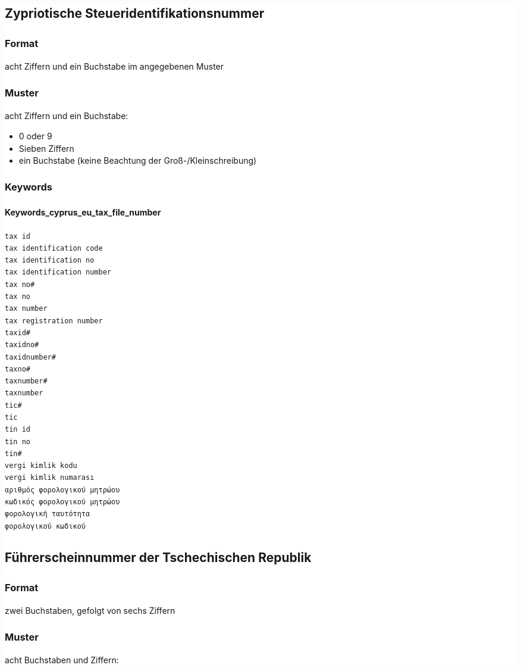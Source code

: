 ## <a name="cyprus-tax-identification-number"></a>Zypriotische Steueridentifikationsnummer

### <a name="format"></a>Format
acht Ziffern und ein Buchstabe im angegebenen Muster

### <a name="pattern"></a>Muster

acht Ziffern und ein Buchstabe:

- 0 oder 9
- Sieben Ziffern
- ein Buchstabe (keine Beachtung der Groß-/Kleinschreibung)

### <a name="keywords"></a>Keywords
#### <a name="keywords_cyprus_eu_tax_file_number"></a>Keywords\_cyprus\_eu\_tax\_file\_number
```
tax id
tax identification code
tax identification no
tax identification number
tax no#
tax no
tax number
tax registration number
taxid#
taxidno#
taxidnumber#
taxno#
taxnumber#
taxnumber
tic#
tic
tin id
tin no
tin#
vergi kimlik kodu
vergi kimlik numarası
αριθμός φορολογικού μητρώου
κωδικός φορολογικού μητρώου
φορολογική ταυτότητα
φορολογικού κωδικού
```
## <a name="czech-republic-drivers-license-number"></a>Führerscheinnummer der Tschechischen Republik 
### <a name="format"></a>Format
zwei Buchstaben, gefolgt von sechs Ziffern
### <a name="pattern"></a>Muster
acht Buchstaben und Ziffern:
